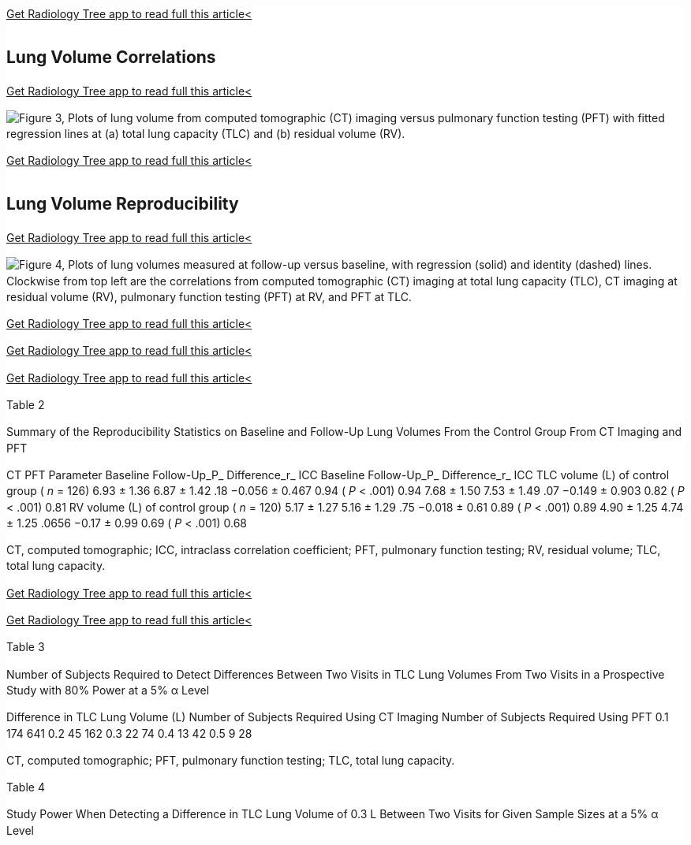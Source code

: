 [Get Radiology Tree app to read full this article<](https://clinicalpub.com/app)

## Lung Volume Correlations

[Get Radiology Tree app to read full this article<](https://clinicalpub.com/app)

![Figure 3, Plots of lung volume from computed tomographic (CT) imaging versus pulmonary function testing (PFT) with fitted regression lines at (a) total lung capacity (TLC) and (b) residual volume (RV).](https://storage.googleapis.com/dl.dentistrykey.com/clinical/ReproducibilityofLungandLobarVolumeMeasurementsUsingComputedTomography/2_1s20S1076633209005698.jpg)

[Get Radiology Tree app to read full this article<](https://clinicalpub.com/app)

## Lung Volume Reproducibility

[Get Radiology Tree app to read full this article<](https://clinicalpub.com/app)

![Figure 4, Plots of lung volumes measured at follow-up versus baseline, with regression (solid) and identity (dashed) lines. Clockwise from top left are the correlations from computed tomographic (CT) imaging at total lung capacity (TLC), CT imaging at residual volume (RV), pulmonary function testing (PFT) at RV, and PFT at TLC.](https://storage.googleapis.com/dl.dentistrykey.com/clinical/ReproducibilityofLungandLobarVolumeMeasurementsUsingComputedTomography/3_1s20S1076633209005698.jpg)

[Get Radiology Tree app to read full this article<](https://clinicalpub.com/app)

[Get Radiology Tree app to read full this article<](https://clinicalpub.com/app)

[Get Radiology Tree app to read full this article<](https://clinicalpub.com/app)

Table 2


Summary of the Reproducibility Statistics on Baseline and Follow-Up Lung Volumes From the Control Group From CT Imaging and PFT


CT PFT Parameter Baseline Follow-Up_P_ Difference_r_ ICC Baseline Follow-Up_P_ Difference_r_ ICC TLC volume (L) of control group ( _n_ = 126) 6.93 ± 1.36 6.87 ± 1.42 .18 −0.056 ± 0.467 0.94 ( _P_ < .001) 0.94 7.68 ± 1.50 7.53 ± 1.49 .07 −0.149 ± 0.903 0.82 ( _P_ < .001) 0.81 RV volume (L) of control group ( _n_ = 120) 5.17 ± 1.27 5.16 ± 1.29 .75 −0.018 ± 0.61 0.89 ( _P_ < .001) 0.89 4.90 ± 1.25 4.74 ± 1.25 .0656 −0.17 ± 0.99 0.69 ( _P_ < .001) 0.68

CT, computed tomographic; ICC, intraclass correlation coefficient; PFT, pulmonary function testing; RV, residual volume; TLC, total lung capacity.


[Get Radiology Tree app to read full this article<](https://clinicalpub.com/app)

[Get Radiology Tree app to read full this article<](https://clinicalpub.com/app)

Table 3


Number of Subjects Required to Detect Differences Between Two Visits in TLC Lung Volumes From Two Visits in a Prospective Study with 80% Power at a 5% α Level


Difference in TLC Lung Volume (L) Number of Subjects Required Using CT Imaging Number of Subjects Required Using PFT 0.1 174 641 0.2 45 162 0.3 22 74 0.4 13 42 0.5 9 28

CT, computed tomographic; PFT, pulmonary function testing; TLC, total lung capacity.


Table 4


Study Power When Detecting a Difference in TLC Lung Volume of 0.3 L Between Two Visits for Given Sample Sizes at a 5% α Level
